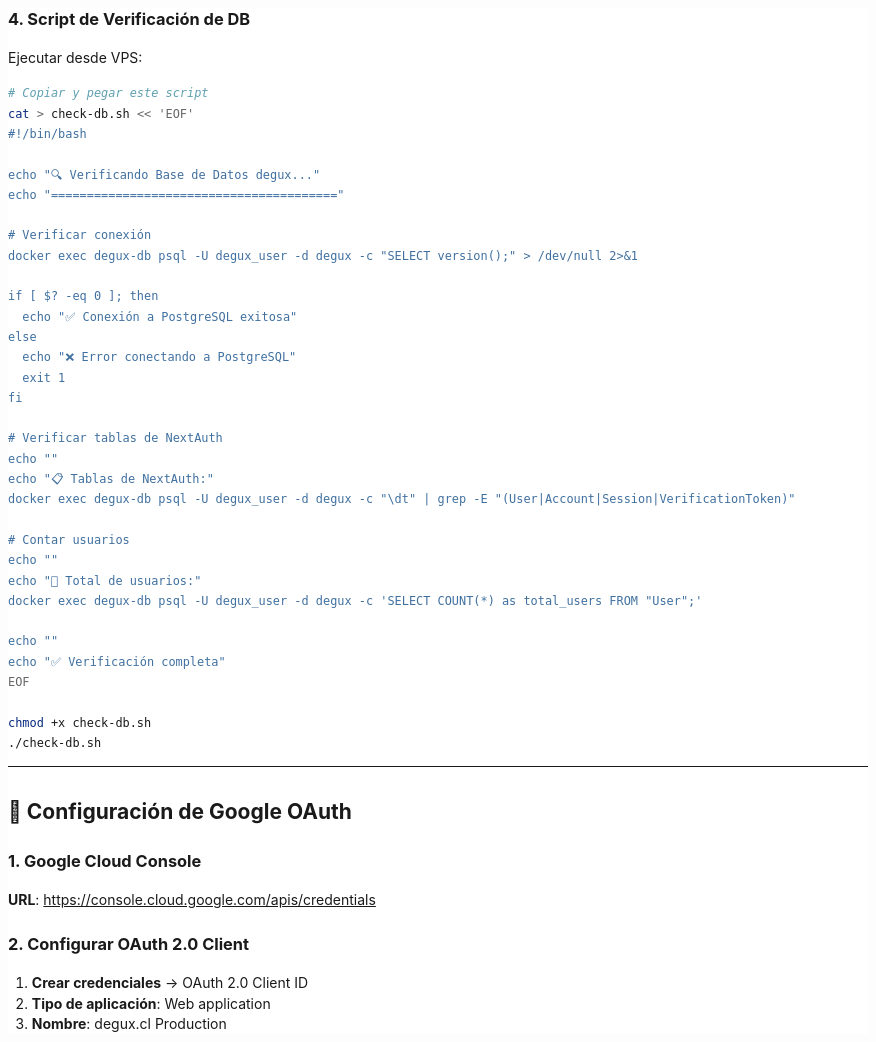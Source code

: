 ### 4. Script de Verificación de DB

Ejecutar desde VPS:

```bash
# Copiar y pegar este script
cat > check-db.sh << 'EOF'
#!/bin/bash

echo "🔍 Verificando Base de Datos degux..."
echo "========================================"

# Verificar conexión
docker exec degux-db psql -U degux_user -d degux -c "SELECT version();" > /dev/null 2>&1

if [ $? -eq 0 ]; then
  echo "✅ Conexión a PostgreSQL exitosa"
else
  echo "❌ Error conectando a PostgreSQL"
  exit 1
fi

# Verificar tablas de NextAuth
echo ""
echo "📋 Tablas de NextAuth:"
docker exec degux-db psql -U degux_user -d degux -c "\dt" | grep -E "(User|Account|Session|VerificationToken)"

# Contar usuarios
echo ""
echo "👥 Total de usuarios:"
docker exec degux-db psql -U degux_user -d degux -c 'SELECT COUNT(*) as total_users FROM "User";'

echo ""
echo "✅ Verificación completa"
EOF

chmod +x check-db.sh
./check-db.sh
```

---

## 🔑 Configuración de Google OAuth

### 1. Google Cloud Console

**URL**: https://console.cloud.google.com/apis/credentials

### 2. Configurar OAuth 2.0 Client

1. **Crear credenciales** → OAuth 2.0 Client ID
2. **Tipo de aplicación**: Web application
3. **Nombre**: degux.cl Production
